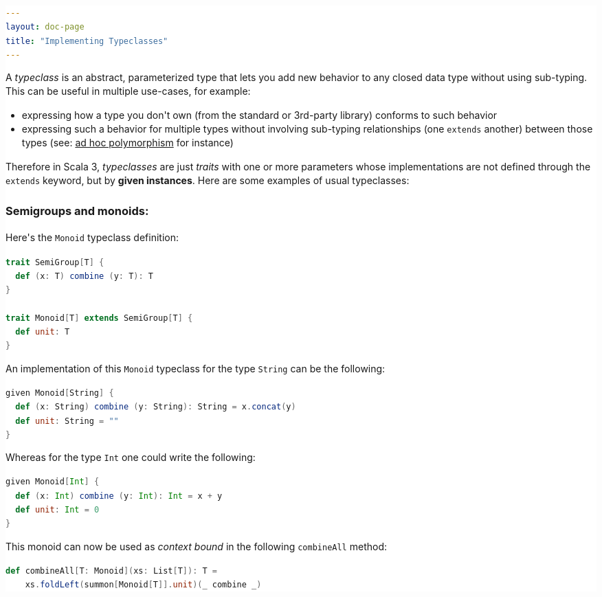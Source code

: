 ```yaml
---
layout: doc-page
title: "Implementing Typeclasses"
---
```


A _typeclass_ is an abstract, parameterized type that lets you add new behavior to any closed data type without using sub-typing. This can be useful in multiple use-cases, for example:
* expressing how a type you don't own (from the standard or 3rd-party library) conforms to such behavior
* expressing such a behavior for multiple types without involving sub-typing relationships (one `extends` another) between those types (see: [ad hoc polymorphism](https://en.wikipedia.org/wiki/Ad_hoc_polymorphism) for instance) 

Therefore in Scala 3, _typeclasses_ are just _traits_ with one or more parameters whose implementations are not defined through the `extends` keyword, but by **given instances**. 
Here are some examples of usual typeclasses:

### Semigroups and monoids:

Here's the `Monoid` typeclass definition:

```scala
trait SemiGroup[T] {
  def (x: T) combine (y: T): T
}

trait Monoid[T] extends SemiGroup[T] {
  def unit: T
}
```

An implementation of this `Monoid` typeclass for the type `String` can be the following: 

```scala
given Monoid[String] {
  def (x: String) combine (y: String): String = x.concat(y)
  def unit: String = ""
}
```

Whereas for the type `Int` one could write the following:
```scala
given Monoid[Int] {
  def (x: Int) combine (y: Int): Int = x + y
  def unit: Int = 0
}
```

This monoid can now be used as _context bound_ in the following `combineAll` method:

```scala
def combineAll[T: Monoid](xs: List[T]): T =
    xs.foldLeft(summon[Monoid[T]].unit)(_ combine _)
```
